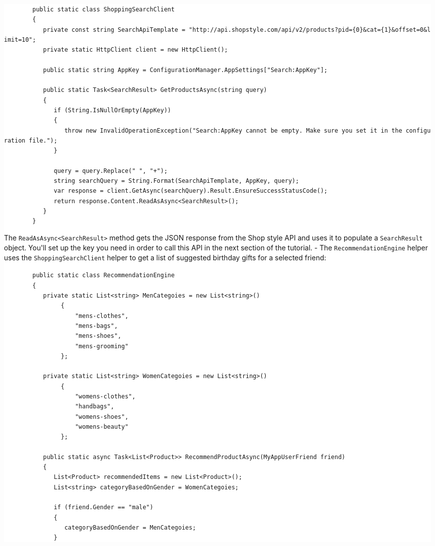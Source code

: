             public static class ShoppingSearchClient
            {
               private const string SearchApiTemplate = "http://api.shopstyle.com/api/v2/products?pid={0}&cat={1}&offset=0&limit=10";
               private static HttpClient client = new HttpClient();
            
               public static string AppKey = ConfigurationManager.AppSettings["Search:AppKey"];
            
               public static Task<SearchResult> GetProductsAsync(string query)
               {
                  if (String.IsNullOrEmpty(AppKey))
                  {
                     throw new InvalidOperationException("Search:AppKey cannot be empty. Make sure you set it in the configuration file.");
                  }
            
                  query = query.Replace(" ", "+");
                  string searchQuery = String.Format(SearchApiTemplate, AppKey, query);
                  var response = client.GetAsync(searchQuery).Result.EnsureSuccessStatusCode();
                  return response.Content.ReadAsAsync<SearchResult>();
               }
            }

 The         `ReadAsAsync<SearchResult>` method gets the JSON response from the Shop style API and uses it to populate a         `SearchResult`  object. You'll set up the key you need in order to call this API in the next section of the tutorial.
    - The `RecommendationEngine` helper uses the `ShoppingSearchClient` helper to get a list of suggested birthday gifts for a selected friend: 

            public static class RecommendationEngine
            {
               private static List<string> MenCategoies = new List<string>()
                    {
                        "mens-clothes",
                        "mens-bags",
                        "mens-shoes",
                        "mens-grooming"
                    };
            
               private static List<string> WomenCategoies = new List<string>()
                    {
                        "womens-clothes",
                        "handbags",
                        "womens-shoes",
                        "womens-beauty"
                    };
            
               public static async Task<List<Product>> RecommendProductAsync(MyAppUserFriend friend)
               {
                  List<Product> recommendedItems = new List<Product>();
                  List<string> categoryBasedOnGender = WomenCategoies;
            
                  if (friend.Gender == "male")
                  {
                     categoryBasedOnGender = MenCategoies;
                  }
            